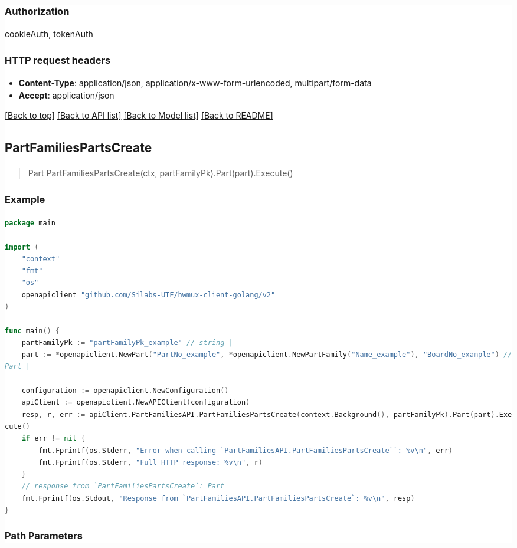 ### Authorization

[cookieAuth](../README.md#cookieAuth), [tokenAuth](../README.md#tokenAuth)

### HTTP request headers

- **Content-Type**: application/json, application/x-www-form-urlencoded, multipart/form-data
- **Accept**: application/json

[[Back to top]](#) [[Back to API list]](../README.md#documentation-for-api-endpoints)
[[Back to Model list]](../README.md#documentation-for-models)
[[Back to README]](../README.md)


## PartFamiliesPartsCreate

> Part PartFamiliesPartsCreate(ctx, partFamilyPk).Part(part).Execute()



### Example

```go
package main

import (
    "context"
    "fmt"
    "os"
    openapiclient "github.com/Silabs-UTF/hwmux-client-golang/v2"
)

func main() {
    partFamilyPk := "partFamilyPk_example" // string | 
    part := *openapiclient.NewPart("PartNo_example", *openapiclient.NewPartFamily("Name_example"), "BoardNo_example") // Part | 

    configuration := openapiclient.NewConfiguration()
    apiClient := openapiclient.NewAPIClient(configuration)
    resp, r, err := apiClient.PartFamiliesAPI.PartFamiliesPartsCreate(context.Background(), partFamilyPk).Part(part).Execute()
    if err != nil {
        fmt.Fprintf(os.Stderr, "Error when calling `PartFamiliesAPI.PartFamiliesPartsCreate``: %v\n", err)
        fmt.Fprintf(os.Stderr, "Full HTTP response: %v\n", r)
    }
    // response from `PartFamiliesPartsCreate`: Part
    fmt.Fprintf(os.Stdout, "Response from `PartFamiliesAPI.PartFamiliesPartsCreate`: %v\n", resp)
}
```

### Path Parameters
